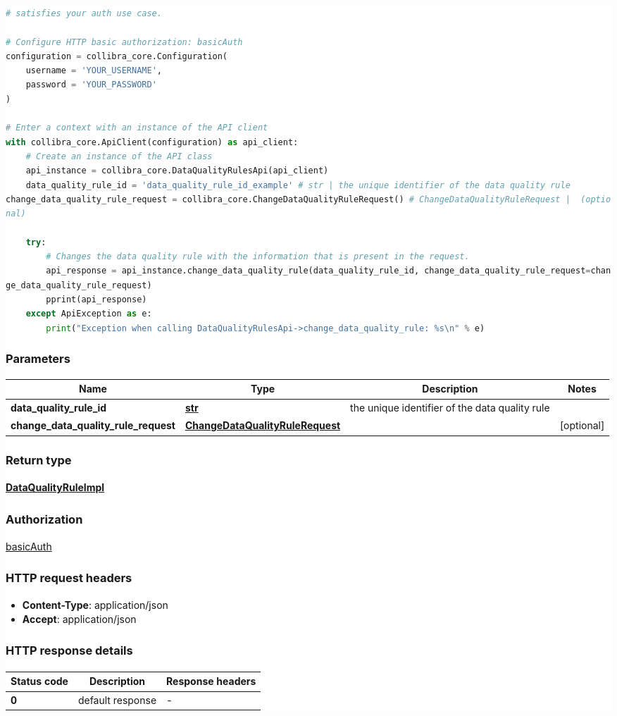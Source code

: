 ```python
# satisfies your auth use case.

# Configure HTTP basic authorization: basicAuth
configuration = collibra_core.Configuration(
    username = 'YOUR_USERNAME',
    password = 'YOUR_PASSWORD'
)

# Enter a context with an instance of the API client
with collibra_core.ApiClient(configuration) as api_client:
    # Create an instance of the API class
    api_instance = collibra_core.DataQualityRulesApi(api_client)
    data_quality_rule_id = 'data_quality_rule_id_example' # str | the unique identifier of the data quality rule
change_data_quality_rule_request = collibra_core.ChangeDataQualityRuleRequest() # ChangeDataQualityRuleRequest |  (optional)

    try:
        # Changes the data quality rule with the information that is present in the request.
        api_response = api_instance.change_data_quality_rule(data_quality_rule_id, change_data_quality_rule_request=change_data_quality_rule_request)
        pprint(api_response)
    except ApiException as e:
        print("Exception when calling DataQualityRulesApi->change_data_quality_rule: %s\n" % e)
```

### Parameters

Name | Type | Description  | Notes
------------- | ------------- | ------------- | -------------
 **data_quality_rule_id** | [**str**](.md)| the unique identifier of the data quality rule | 
 **change_data_quality_rule_request** | [**ChangeDataQualityRuleRequest**](ChangeDataQualityRuleRequest.md)|  | [optional] 

### Return type

[**DataQualityRuleImpl**](DataQualityRuleImpl.md)

### Authorization

[basicAuth](../README.md#basicAuth)

### HTTP request headers

 - **Content-Type**: application/json
 - **Accept**: application/json

### HTTP response details
| Status code | Description | Response headers |
|-------------|-------------|------------------|
**0** | default response |  -  |
